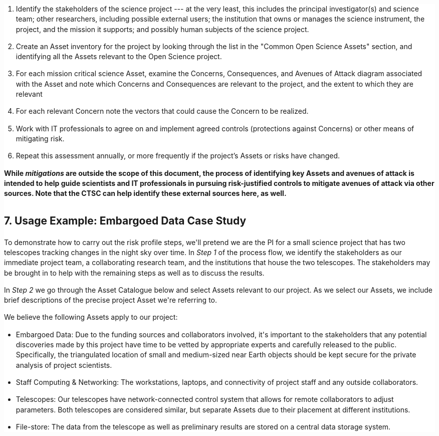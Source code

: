 1.  Identify the stakeholders of the science project --- at the very least, this includes the principal investigator(s) and science team; other researchers, including possible external users; the institution that owns or manages the science instrument, the project, and the mission it supports; and possibly human subjects of the science project.

2.  Create an Asset inventory for the project by looking through the list in the "Common Open Science Assets" section, and identifying all the Assets relevant to the Open Science project.

3.  For each mission critical science Asset, examine the Concerns, Consequences, and Avenues of Attack diagram associated with the Asset and note which Concerns and Consequences are relevant to the project, and the extent to which they are relevant

4.  For each relevant Concern note the vectors that could cause the Concern to be realized.

5.  Work with IT professionals to agree on and implement agreed controls (protections against Concerns) or other means of mitigating risk.

6.  Repeat this assessment annually, or more frequently if the project’s Assets or risks have changed.

**While *mitigations* are outside the scope of this document, the process of identifying key Assets and avenues of attack is intended to help guide scientists and IT professionals in pursuing risk-justified controls to mitigate avenues of attack via other sources. Note that the CTSC can help identify these external sources here, as well.**



## <a name="embargoed-data-case-study"></a>7. Usage Example: Embargoed Data Case Study

To demonstrate how to carry out the risk profile steps, we'll pretend we are the PI for a small science project that has two telescopes tracking changes in the night sky over time.  In *Step 1* of the process flow, we identify the stakeholders as our immediate project team, a collaborating research team, and the institutions that house the two telescopes.  The stakeholders may be brought in to help with the remaining steps as well as to discuss the results.

In *Step 2* we go through the Asset Catalogue below and select Assets relevant to our project.  As we select our Assets, we include brief descriptions of the precise project Asset we're referring to.

We believe the following Assets apply to our project:

-   Embargoed Data:  Due to the funding sources and collaborators involved, it's important to the stakeholders that any potential discoveries made by this project have time to be vetted by appropriate experts and carefully released to the public.  Specifically, the triangulated location of small and medium-sized near Earth objects should be kept secure for the private analysis of project scientists.


-   Staff Computing & Networking:   The workstations, laptops, and connectivity of project staff and any outside collaborators.

-   Telescopes: Our telescopes have network-connected control system that allows for remote collaborators to adjust parameters.  Both telescopes are considered similar, but separate Assets due to their placement at different institutions.


-   File-store:   The data from the telescope as well as preliminary results are stored on a central data storage system.
